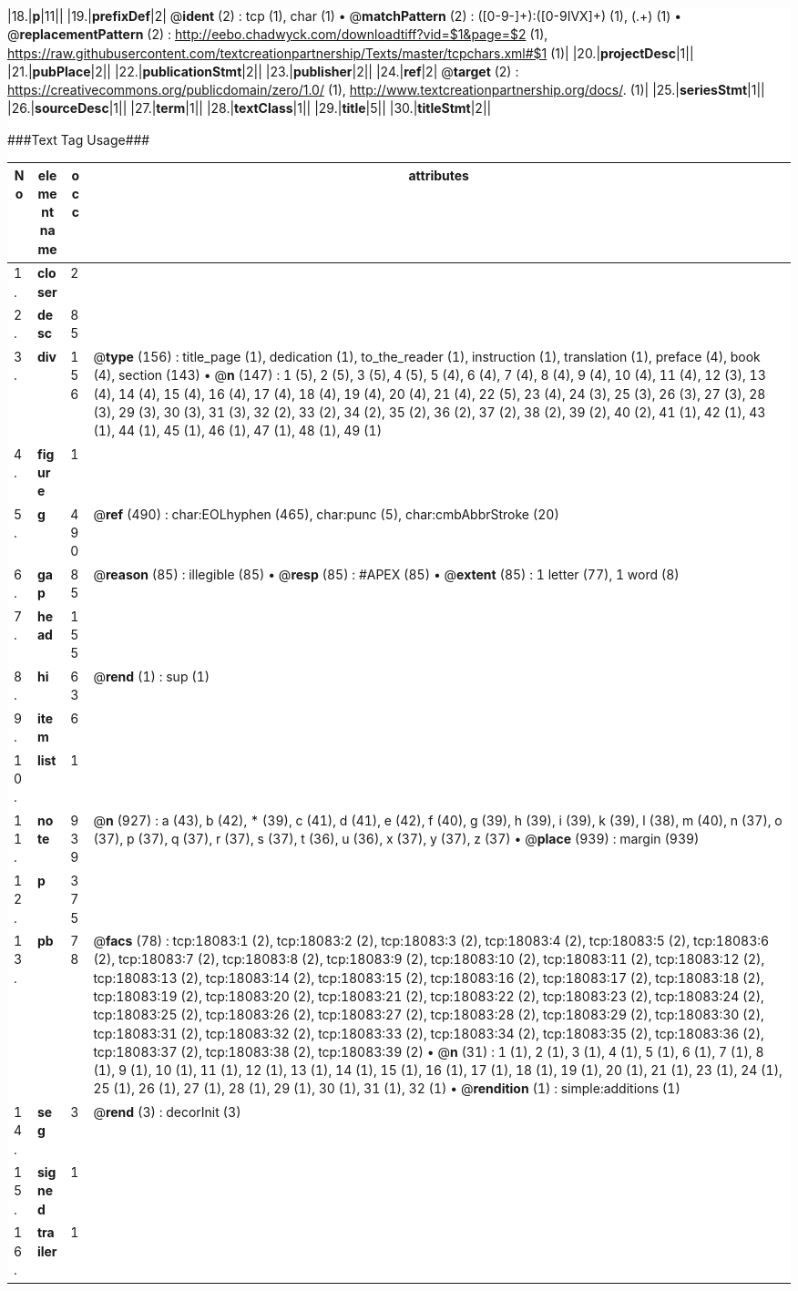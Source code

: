 |18.|__p__|11||
|19.|__prefixDef__|2| @__ident__ (2) : tcp (1), char (1)  •  @__matchPattern__ (2) : ([0-9\-]+):([0-9IVX]+) (1), (.+) (1)  •  @__replacementPattern__ (2) : http://eebo.chadwyck.com/downloadtiff?vid=$1&page=$2 (1), https://raw.githubusercontent.com/textcreationpartnership/Texts/master/tcpchars.xml#$1 (1)|
|20.|__projectDesc__|1||
|21.|__pubPlace__|2||
|22.|__publicationStmt__|2||
|23.|__publisher__|2||
|24.|__ref__|2| @__target__ (2) : https://creativecommons.org/publicdomain/zero/1.0/ (1), http://www.textcreationpartnership.org/docs/. (1)|
|25.|__seriesStmt__|1||
|26.|__sourceDesc__|1||
|27.|__term__|1||
|28.|__textClass__|1||
|29.|__title__|5||
|30.|__titleStmt__|2||


###Text Tag Usage###

|No|element name|occ|attributes|
|---|---|---|---|
|1.|__closer__|2||
|2.|__desc__|85||
|3.|__div__|156| @__type__ (156) : title_page (1), dedication (1), to_the_reader (1), instruction (1), translation (1), preface (4), book (4), section (143)  •  @__n__ (147) : 1 (5), 2 (5), 3 (5), 4 (5), 5 (4), 6 (4), 7 (4), 8 (4), 9 (4), 10 (4), 11 (4), 12 (3), 13 (4), 14 (4), 15 (4), 16 (4), 17 (4), 18 (4), 19 (4), 20 (4), 21 (4), 22 (5), 23 (4), 24 (3), 25 (3), 26 (3), 27 (3), 28 (3), 29 (3), 30 (3), 31 (3), 32 (2), 33 (2), 34 (2), 35 (2), 36 (2), 37 (2), 38 (2), 39 (2), 40 (2), 41 (1), 42 (1), 43 (1), 44 (1), 45 (1), 46 (1), 47 (1), 48 (1), 49 (1)|
|4.|__figure__|1||
|5.|__g__|490| @__ref__ (490) : char:EOLhyphen (465), char:punc (5), char:cmbAbbrStroke (20)|
|6.|__gap__|85| @__reason__ (85) : illegible (85)  •  @__resp__ (85) : #APEX (85)  •  @__extent__ (85) : 1 letter (77), 1 word (8)|
|7.|__head__|155||
|8.|__hi__|63| @__rend__ (1) : sup (1)|
|9.|__item__|6||
|10.|__list__|1||
|11.|__note__|939| @__n__ (927) : a (43), b (42), * (39), c (41), d (41), e (42), f (40), g (39), h (39), i (39), k (39), l (38), m (40), n (37), o (37), p (37), q (37), r (37), s (37), t (36), u (36), x (37), y (37), z (37)  •  @__place__ (939) : margin (939)|
|12.|__p__|375||
|13.|__pb__|78| @__facs__ (78) : tcp:18083:1 (2), tcp:18083:2 (2), tcp:18083:3 (2), tcp:18083:4 (2), tcp:18083:5 (2), tcp:18083:6 (2), tcp:18083:7 (2), tcp:18083:8 (2), tcp:18083:9 (2), tcp:18083:10 (2), tcp:18083:11 (2), tcp:18083:12 (2), tcp:18083:13 (2), tcp:18083:14 (2), tcp:18083:15 (2), tcp:18083:16 (2), tcp:18083:17 (2), tcp:18083:18 (2), tcp:18083:19 (2), tcp:18083:20 (2), tcp:18083:21 (2), tcp:18083:22 (2), tcp:18083:23 (2), tcp:18083:24 (2), tcp:18083:25 (2), tcp:18083:26 (2), tcp:18083:27 (2), tcp:18083:28 (2), tcp:18083:29 (2), tcp:18083:30 (2), tcp:18083:31 (2), tcp:18083:32 (2), tcp:18083:33 (2), tcp:18083:34 (2), tcp:18083:35 (2), tcp:18083:36 (2), tcp:18083:37 (2), tcp:18083:38 (2), tcp:18083:39 (2)  •  @__n__ (31) : 1 (1), 2 (1), 3 (1), 4 (1), 5 (1), 6 (1), 7 (1), 8 (1), 9 (1), 10 (1), 11 (1), 12 (1), 13 (1), 14 (1), 15 (1), 16 (1), 17 (1), 18 (1), 19 (1), 20 (1), 21 (1), 23 (1), 24 (1), 25 (1), 26 (1), 27 (1), 28 (1), 29 (1), 30 (1), 31 (1), 32 (1)  •  @__rendition__ (1) : simple:additions (1)|
|14.|__seg__|3| @__rend__ (3) : decorInit (3)|
|15.|__signed__|1||
|16.|__trailer__|1||
